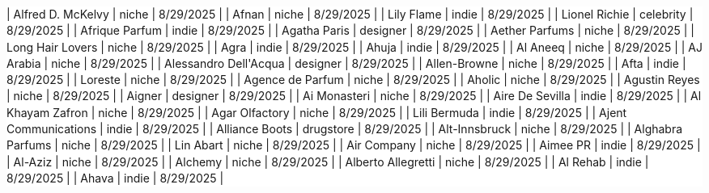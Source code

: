 | Alfred D. McKelvy | niche | 8/29/2025 |
| Afnan | niche | 8/29/2025 |
| Lily Flame | indie | 8/29/2025 |
| Lionel Richie | celebrity | 8/29/2025 |
| Afrique Parfum | indie | 8/29/2025 |
| Agatha Paris | designer | 8/29/2025 |
| Aether Parfums | niche | 8/29/2025 |
| Long Hair Lovers | niche | 8/29/2025 |
| Agra | indie | 8/29/2025 |
| Ahuja | indie | 8/29/2025 |
| Al Aneeq | niche | 8/29/2025 |
| AJ Arabia | niche | 8/29/2025 |
| Alessandro Dell'Acqua | designer | 8/29/2025 |
| Allen-Browne | niche | 8/29/2025 |
| Afta | indie | 8/29/2025 |
| Loreste | niche | 8/29/2025 |
| Agence de Parfum | niche | 8/29/2025 |
| Aholic | niche | 8/29/2025 |
| Agustin Reyes | niche | 8/29/2025 |
| Aigner | designer | 8/29/2025 |
| Ai Monasteri | niche | 8/29/2025 |
| Aire De Sevilla | indie | 8/29/2025 |
| Al Khayam Zafron | niche | 8/29/2025 |
| Agar Olfactory | niche | 8/29/2025 |
| Lili Bermuda | indie | 8/29/2025 |
| Ajent Communications | indie | 8/29/2025 |
| Alliance Boots | drugstore | 8/29/2025 |
| Alt-Innsbruck | niche | 8/29/2025 |
| Alghabra Parfums | niche | 8/29/2025 |
| Lin Abart | niche | 8/29/2025 |
| Air Company | niche | 8/29/2025 |
| Aimee PR | indie | 8/29/2025 |
| Al-Aziz | niche | 8/29/2025 |
| Alchemy | niche | 8/29/2025 |
| Alberto Allegretti | niche | 8/29/2025 |
| Al Rehab | indie | 8/29/2025 |
| Ahava | indie | 8/29/2025 |